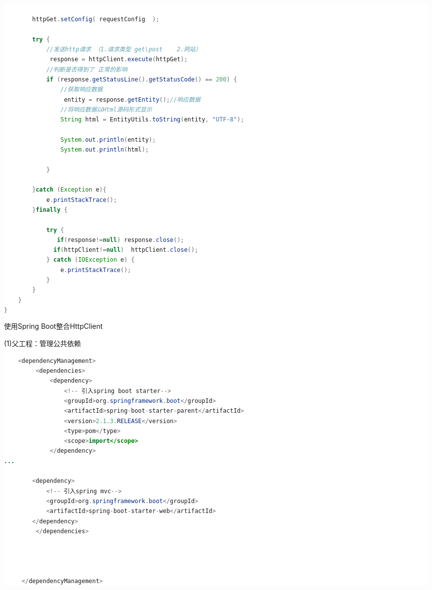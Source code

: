 ```java

        httpGet.setConfig( requestConfig  );

        try {
            //发送http请求 （1.请求类型 get\post    2.网站）
             response = httpClient.execute(httpGet);
            //判断是否得到了 正常的影响
            if (response.getStatusLine().getStatusCode() == 200) {
                //获取响应数据
                 entity = response.getEntity();//响应数据
                //将响应数据以Html源码形式显示
                String html = EntityUtils.toString(entity, "UTF-8");

                System.out.println(entity);
                System.out.println(html);

            }

        }catch (Exception e){
            e.printStackTrace();
        }finally {

            try {
               if(response!=null) response.close();
              if(httpClient!=null)  httpClient.close();
            } catch (IOException e) {
                e.printStackTrace();
            }
        }
    }
}

```



 使用Spring Boot整合HttpClient

(1)父工程：管理公共依赖

```java
    <dependencyManagement>
         <dependencies>
             <dependency>
                 <!-- 引入spring boot starter-->
                 <groupId>org.springframework.boot</groupId>
                 <artifactId>spring-boot-starter-parent</artifactId>
                 <version>2.1.3.RELEASE</version>
                 <type>pom</type>
                 <scope>import</scope>
             </dependency>
...
        
        <dependency>
            <!-- 引入spring mvc-->
            <groupId>org.springframework.boot</groupId>
            <artifactId>spring-boot-starter-web</artifactId>
        </dependency>
         </dependencies>
         
       


     </dependencyManagement>

```